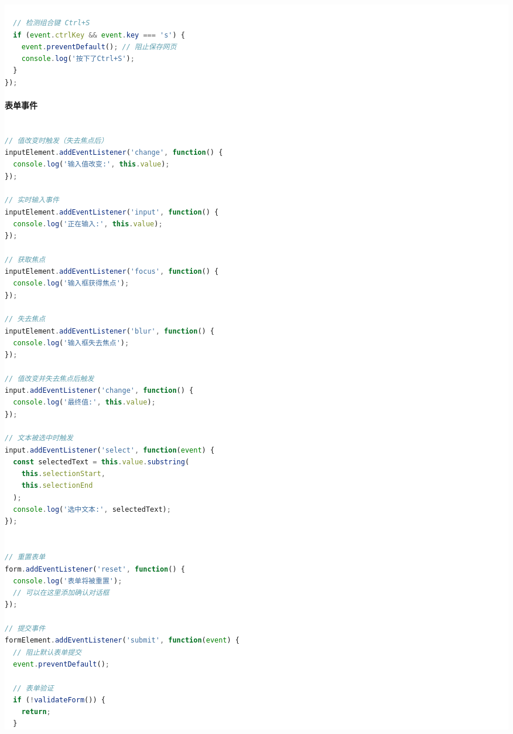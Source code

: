 ```js
  
  // 检测组合键 Ctrl+S
  if (event.ctrlKey && event.key === 's') {
    event.preventDefault(); // 阻止保存网页
    console.log('按下了Ctrl+S');
  }
});

```

#### 表单事件

```js

// 值改变时触发（失去焦点后）
inputElement.addEventListener('change', function() {
  console.log('输入值改变:', this.value);
});

// 实时输入事件
inputElement.addEventListener('input', function() {
  console.log('正在输入:', this.value);
});

// 获取焦点
inputElement.addEventListener('focus', function() {
  console.log('输入框获得焦点');
});

// 失去焦点
inputElement.addEventListener('blur', function() {
  console.log('输入框失去焦点');
});

// 值改变并失去焦点后触发
input.addEventListener('change', function() {
  console.log('最终值:', this.value);
});

// 文本被选中时触发
input.addEventListener('select', function(event) {
  const selectedText = this.value.substring(
    this.selectionStart, 
    this.selectionEnd
  );
  console.log('选中文本:', selectedText);
});


// 重置表单
form.addEventListener('reset', function() {
  console.log('表单将被重置');
  // 可以在这里添加确认对话框
});

// 提交事件
formElement.addEventListener('submit', function(event) {
  // 阻止默认表单提交
  event.preventDefault();
  
  // 表单验证
  if (!validateForm()) {
    return;
  }
```